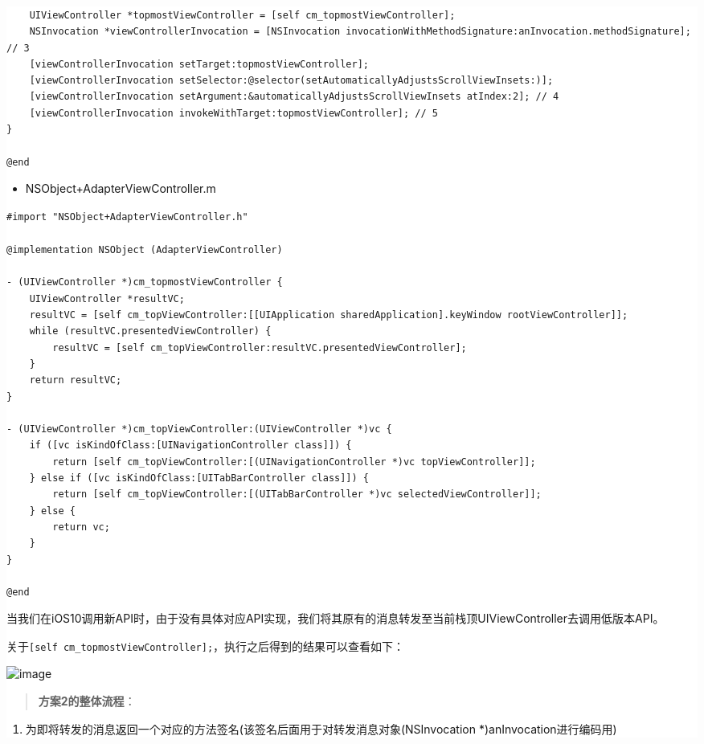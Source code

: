 ```
    UIViewController *topmostViewController = [self cm_topmostViewController];
    NSInvocation *viewControllerInvocation = [NSInvocation invocationWithMethodSignature:anInvocation.methodSignature]; // 3
    [viewControllerInvocation setTarget:topmostViewController];
    [viewControllerInvocation setSelector:@selector(setAutomaticallyAdjustsScrollViewInsets:)];
    [viewControllerInvocation setArgument:&automaticallyAdjustsScrollViewInsets atIndex:2]; // 4
    [viewControllerInvocation invokeWithTarget:topmostViewController]; // 5
}

@end

```

*   NSObject+AdapterViewController.m

```
#import "NSObject+AdapterViewController.h"

@implementation NSObject (AdapterViewController)

- (UIViewController *)cm_topmostViewController {
    UIViewController *resultVC;
    resultVC = [self cm_topViewController:[[UIApplication sharedApplication].keyWindow rootViewController]];
    while (resultVC.presentedViewController) {
        resultVC = [self cm_topViewController:resultVC.presentedViewController];
    }
    return resultVC;
}

- (UIViewController *)cm_topViewController:(UIViewController *)vc {
    if ([vc isKindOfClass:[UINavigationController class]]) {
        return [self cm_topViewController:[(UINavigationController *)vc topViewController]];
    } else if ([vc isKindOfClass:[UITabBarController class]]) {
        return [self cm_topViewController:[(UITabBarController *)vc selectedViewController]];
    } else {
        return vc;
    }
}

@end

```

当我们在iOS10调用新API时，由于没有具体对应API实现，我们将其原有的消息转发至当前栈顶UIViewController去调用低版本API。

关于`[self cm_topmostViewController];`，执行之后得到的结果可以查看如下：

![image](https://upload-images.jianshu.io/upload_images/24396915-5a2c928fca2b40e7.png?imageMogr2/auto-orient/strip%7CimageView2/2/w/1240)

> **方案2的整体流程**：

1.  为即将转发的消息返回一个对应的方法签名(该签名后面用于对转发消息对象(NSInvocation *)anInvocation进行编码用)
